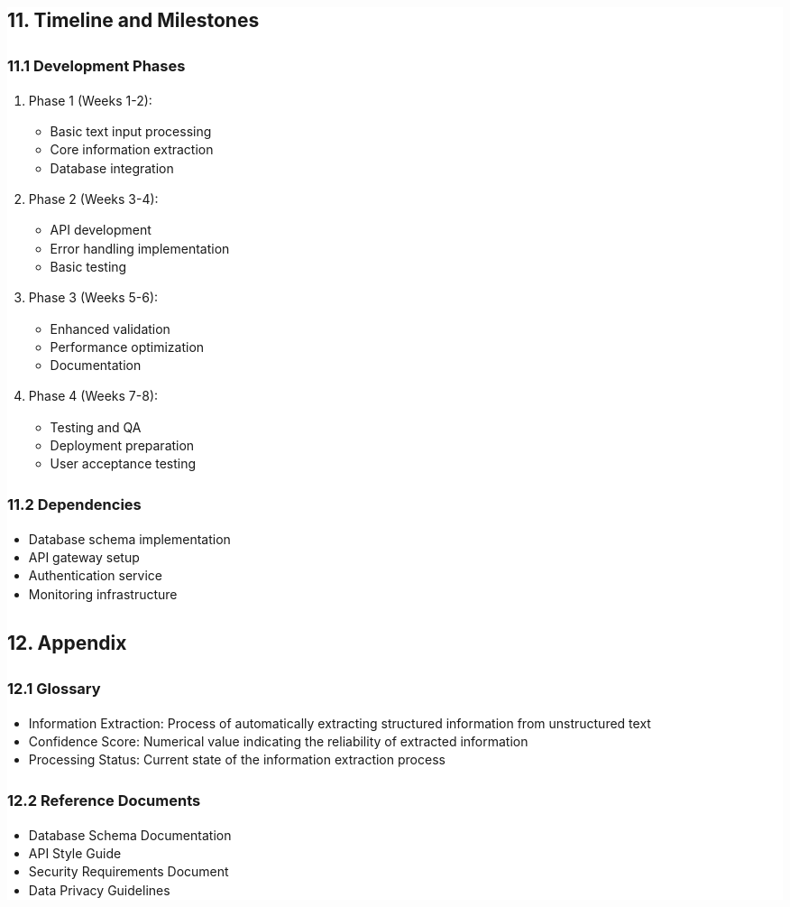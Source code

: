 ## 11. Timeline and Milestones

### 11.1 Development Phases
1. Phase 1 (Weeks 1-2):
   - Basic text input processing
   - Core information extraction
   - Database integration

2. Phase 2 (Weeks 3-4):
   - API development
   - Error handling implementation
   - Basic testing

3. Phase 3 (Weeks 5-6):
   - Enhanced validation
   - Performance optimization
   - Documentation

4. Phase 4 (Weeks 7-8):
   - Testing and QA
   - Deployment preparation
   - User acceptance testing

### 11.2 Dependencies
- Database schema implementation
- API gateway setup
- Authentication service
- Monitoring infrastructure

## 12. Appendix

### 12.1 Glossary
- Information Extraction: Process of automatically extracting structured information from unstructured text
- Confidence Score: Numerical value indicating the reliability of extracted information
- Processing Status: Current state of the information extraction process

### 12.2 Reference Documents
- Database Schema Documentation
- API Style Guide
- Security Requirements Document
- Data Privacy Guidelines
